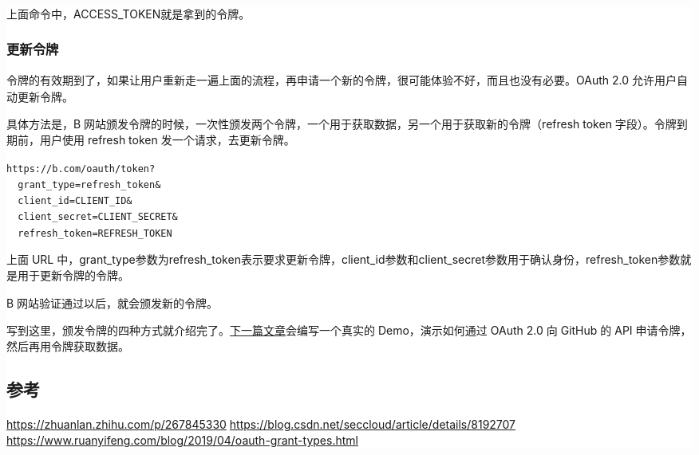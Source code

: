 上面命令中，ACCESS_TOKEN就是拿到的令牌。

### 更新令牌
令牌的有效期到了，如果让用户重新走一遍上面的流程，再申请一个新的令牌，很可能体验不好，而且也没有必要。OAuth 2.0 允许用户自动更新令牌。

具体方法是，B 网站颁发令牌的时候，一次性颁发两个令牌，一个用于获取数据，另一个用于获取新的令牌（refresh token 字段）。令牌到期前，用户使用 refresh token 发一个请求，去更新令牌。

```text
https://b.com/oauth/token?
  grant_type=refresh_token&
  client_id=CLIENT_ID&
  client_secret=CLIENT_SECRET&
  refresh_token=REFRESH_TOKEN
```

上面 URL 中，grant_type参数为refresh_token表示要求更新令牌，client_id参数和client_secret参数用于确认身份，refresh_token参数就是用于更新令牌的令牌。

B 网站验证通过以后，就会颁发新的令牌。

写到这里，颁发令牌的四种方式就介绍完了。[下一篇文章](https://www.ruanyifeng.com/blog/2019/04/github-oauth.html)会编写一个真实的 Demo，演示如何通过 OAuth 2.0 向 GitHub 的 API 申请令牌，然后再用令牌获取数据。

## 参考
https://zhuanlan.zhihu.com/p/267845330
https://blog.csdn.net/seccloud/article/details/8192707
https://www.ruanyifeng.com/blog/2019/04/oauth-grant-types.html
